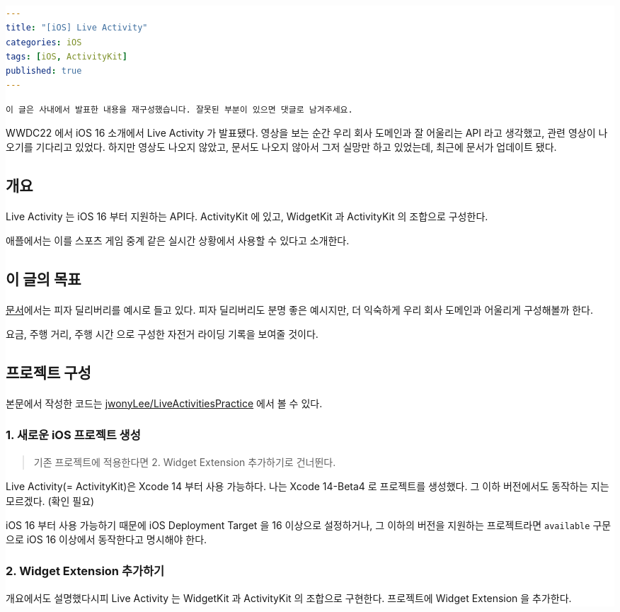 ```yaml
---
title: "[iOS] Live Activity"
categories: iOS
tags: [iOS, ActivityKit]
published: true
---
```


```
이 글은 사내에서 발표한 내용을 재구성했습니다. 잘못된 부분이 있으면 댓글로 남겨주세요.
```

WWDC22 에서 iOS 16 소개에서 Live Activity 가 발표됐다. 영상을 보는 순간 우리 회사 도메인과 잘 어울리는 API 라고 생각했고, 관련 영상이 나오기를 기다리고 있었다. 하지만 영상도 나오지 않았고, 문서도 나오지 않아서 그저 실망만 하고 있었는데, 최근에 문서가 업데이트 됐다.

## 개요

Live Activity 는 iOS 16 부터 지원하는 API다. ActivityKit 에 있고, WidgetKit 과 ActivityKit 의 조합으로 구성한다. 

애플에서는 이를 스포츠 게임 중계 같은 실시간 상황에서 사용할 수 있다고 소개한다. 

## 이 글의 목표

[문서](https://developer.apple.com/documentation/activitykit/displaying-live-data-on-the-lock-screen-with-live-activities)에서는 피자 딜리버리를 예시로 들고 있다. 피자 딜리버리도 분명 좋은 예시지만, 더 익숙하게 우리 회사 도메인과 어울리게 구성해볼까 한다.

요금, 주행 거리, 주행 시간 으로 구성한 자전거 라이딩 기록을 보여줄 것이다. 

## 프로젝트 구성

본문에서 작성한 코드는 [jwonyLee/LiveActivitiesPractice](https://github.com/jwonyLee/LiveActivitiesPractice) 에서 볼 수 있다.

### 1. 새로운 iOS 프로젝트 생성

> 기존 프로젝트에 적용한다면 2. Widget Extension 추가하기로 건너뛴다.

Live Activity(= ActivityKit)은 Xcode 14 부터 사용 가능하다. 나는 Xcode 14-Beta4 로 프로젝트를 생성했다. 그 이하 버전에서도 동작하는 지는 모르겠다. (확인 필요)

iOS 16 부터 사용 가능하기 때문에 iOS Deployment Target 을 16 이상으로 설정하거나, 그 이하의 버전을 지원하는 프로젝트라면 `available` 구문으로 iOS 16 이상에서 동작한다고 명시해야 한다.

### 2. Widget Extension 추가하기

개요에서도 설명했다시피 Live Activity 는 WidgetKit 과 ActivityKit 의 조합으로 구현한다. 프로젝트에 Widget Extension 을 추가한다.
